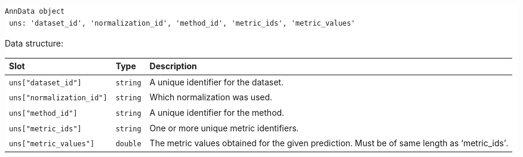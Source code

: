     AnnData object
     uns: 'dataset_id', 'normalization_id', 'method_id', 'metric_ids', 'metric_values'

</div>

Data structure:

<div class="small">

| Slot | Type | Description |
|:---|:---|:---|
| `uns["dataset_id"]` | `string` | A unique identifier for the dataset. |
| `uns["normalization_id"]` | `string` | Which normalization was used. |
| `uns["method_id"]` | `string` | A unique identifier for the method. |
| `uns["metric_ids"]` | `string` | One or more unique metric identifiers. |
| `uns["metric_values"]` | `double` | The metric values obtained for the given prediction. Must be of same length as ‘metric_ids’. |

</div>

